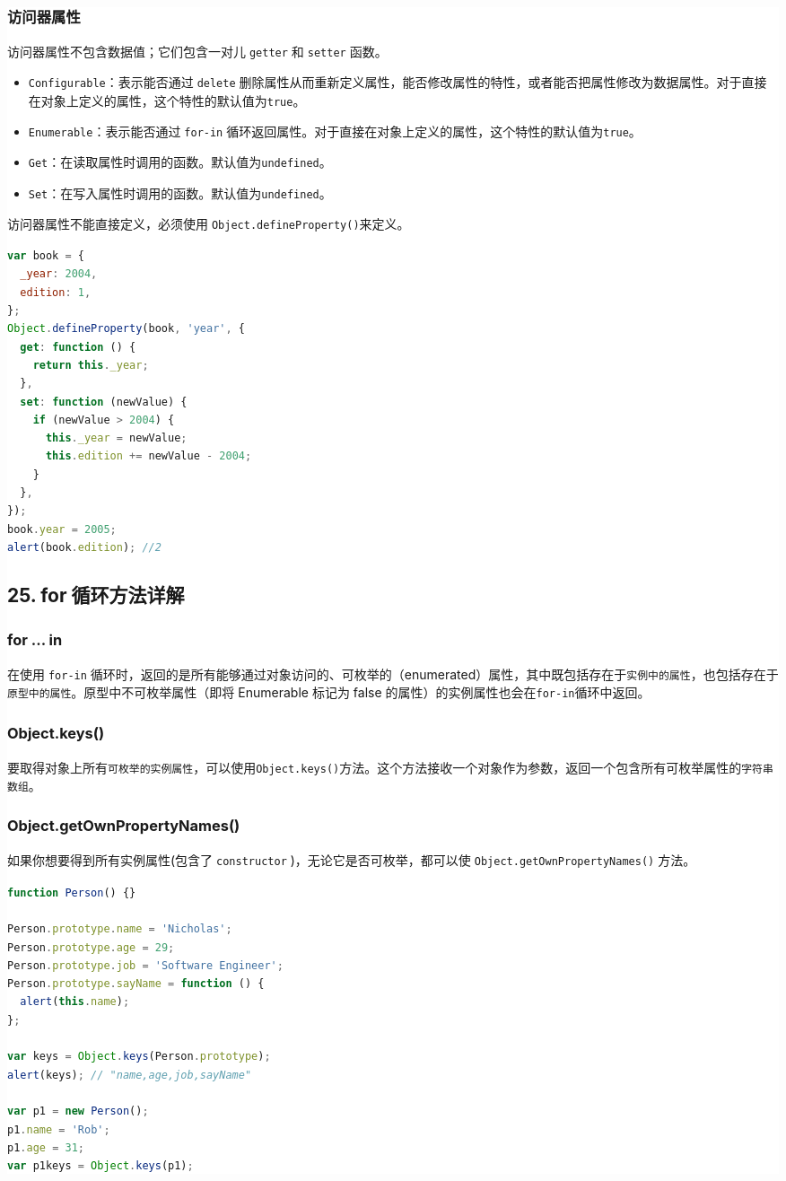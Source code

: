 ### 访问器属性

访问器属性不包含数据值；它们包含一对儿 `getter` 和 `setter` 函数。

- `Configurable`：表示能否通过 `delete` 删除属性从而重新定义属性，能否修改属性的特性，或者能否把属性修改为数据属性。对于直接在对象上定义的属性，这个特性的默认值为`true`。

- `Enumerable`：表示能否通过 `for-in` 循环返回属性。对于直接在对象上定义的属性，这个特性的默认值为`true`。

- `Get`：在读取属性时调用的函数。默认值为`undefined`。

- `Set`：在写入属性时调用的函数。默认值为`undefined`。

访问器属性不能直接定义，必须使用 `Object.defineProperty()`来定义。

```js
var book = {
  _year: 2004,
  edition: 1,
};
Object.defineProperty(book, 'year', {
  get: function () {
    return this._year;
  },
  set: function (newValue) {
    if (newValue > 2004) {
      this._year = newValue;
      this.edition += newValue - 2004;
    }
  },
});
book.year = 2005;
alert(book.edition); //2
```

## 25. for 循环方法详解

### for ... in

在使用 `for-in` 循环时，返回的是所有能够通过对象访问的、可枚举的（enumerated）属性，其中既包括存在于`实例中的属性`，也包括存在于`原型中的属性`。原型中不可枚举属性（即将 Enumerable 标记为 false 的属性）的实例属性也会在`for-in`循环中返回。

### Object.keys()

要取得对象上所有`可枚举的实例属性`，可以使用`Object.keys()`方法。这个方法接收一个对象作为参数，返回一个包含所有可枚举属性的`字符串数组`。

### Object.getOwnPropertyNames()

如果你想要得到所有实例属性(包含了 `constructor` )，无论它是否可枚举，都可以使 `Object.getOwnPropertyNames()` 方法。

```js
function Person() {}

Person.prototype.name = 'Nicholas';
Person.prototype.age = 29;
Person.prototype.job = 'Software Engineer';
Person.prototype.sayName = function () {
  alert(this.name);
};

var keys = Object.keys(Person.prototype);
alert(keys); // "name,age,job,sayName"

var p1 = new Person();
p1.name = 'Rob';
p1.age = 31;
var p1keys = Object.keys(p1);
```